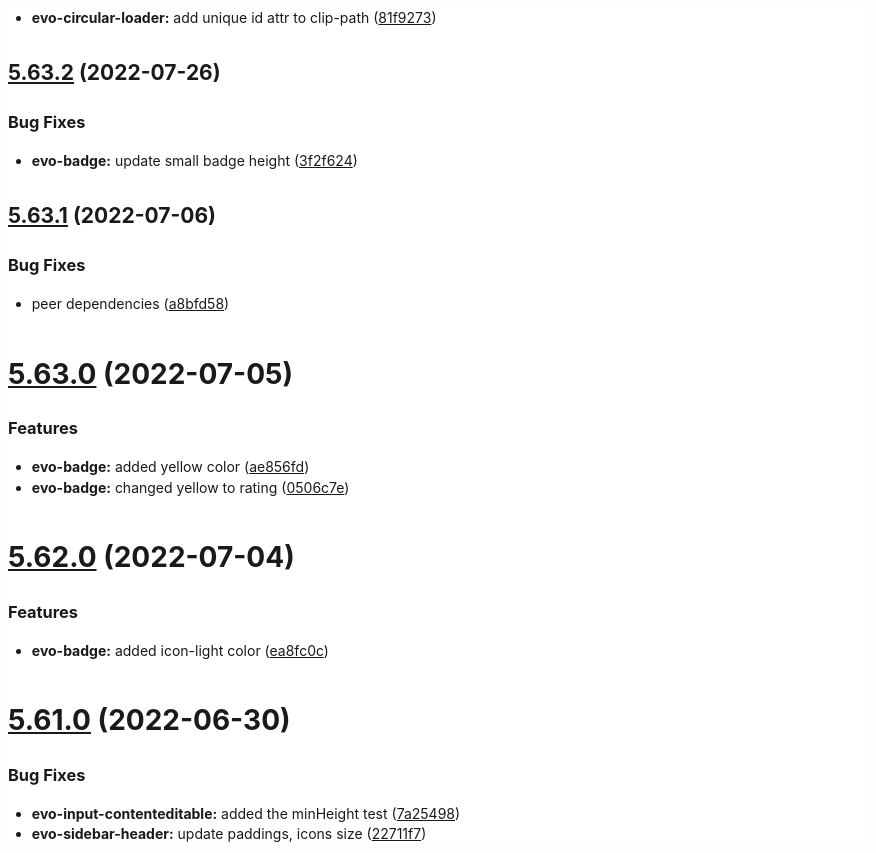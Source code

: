 * **evo-circular-loader:** add unique id attr to clip-path ([81f9273](https://github.com/evotor/Evo-UI-Kit/commit/81f9273dfa2fe4d0dd3efe19319900db7a20e1f3))

## [5.63.2](https://github.com/evotor/Evo-UI-Kit/compare/v5.63.1...v5.63.2) (2022-07-26)


### Bug Fixes

* **evo-badge:** update small badge height ([3f2f624](https://github.com/evotor/Evo-UI-Kit/commit/3f2f624fe902a9e79c02e64df88ae87b6c2cc771))

## [5.63.1](https://github.com/evotor/Evo-UI-Kit/compare/v5.63.0...v5.63.1) (2022-07-06)


### Bug Fixes

* peer dependencies ([a8bfd58](https://github.com/evotor/Evo-UI-Kit/commit/a8bfd58cd43e74b1d5d672791c2d358a89bd0842))

# [5.63.0](https://github.com/evotor/Evo-UI-Kit/compare/v5.62.0...v5.63.0) (2022-07-05)


### Features

* **evo-badge:** added yellow color ([ae856fd](https://github.com/evotor/Evo-UI-Kit/commit/ae856fd999cf44131947f7b10c65c3f5de1bbd9c))
* **evo-badge:** changed yellow to rating ([0506c7e](https://github.com/evotor/Evo-UI-Kit/commit/0506c7e68506fb7898d1c9b37acf4a5904f4b7f4))

# [5.62.0](https://github.com/evotor/Evo-UI-Kit/compare/v5.61.0...v5.62.0) (2022-07-04)


### Features

* **evo-badge:** added icon-light color ([ea8fc0c](https://github.com/evotor/Evo-UI-Kit/commit/ea8fc0cff0d918d42a24f655579fada3b009184a))

# [5.61.0](https://github.com/evotor/Evo-UI-Kit/compare/v5.60.0...v5.61.0) (2022-06-30)


### Bug Fixes

* **evo-input-contenteditable:** added the minHeight test ([7a25498](https://github.com/evotor/Evo-UI-Kit/commit/7a254986c374dc929da62ebcc7bde2eb3f6ad9c2))
* **evo-sidebar-header:** update paddings, icons size ([22711f7](https://github.com/evotor/Evo-UI-Kit/commit/22711f7a9dd5c6d9ccb954e68feae9639aad84fd))
